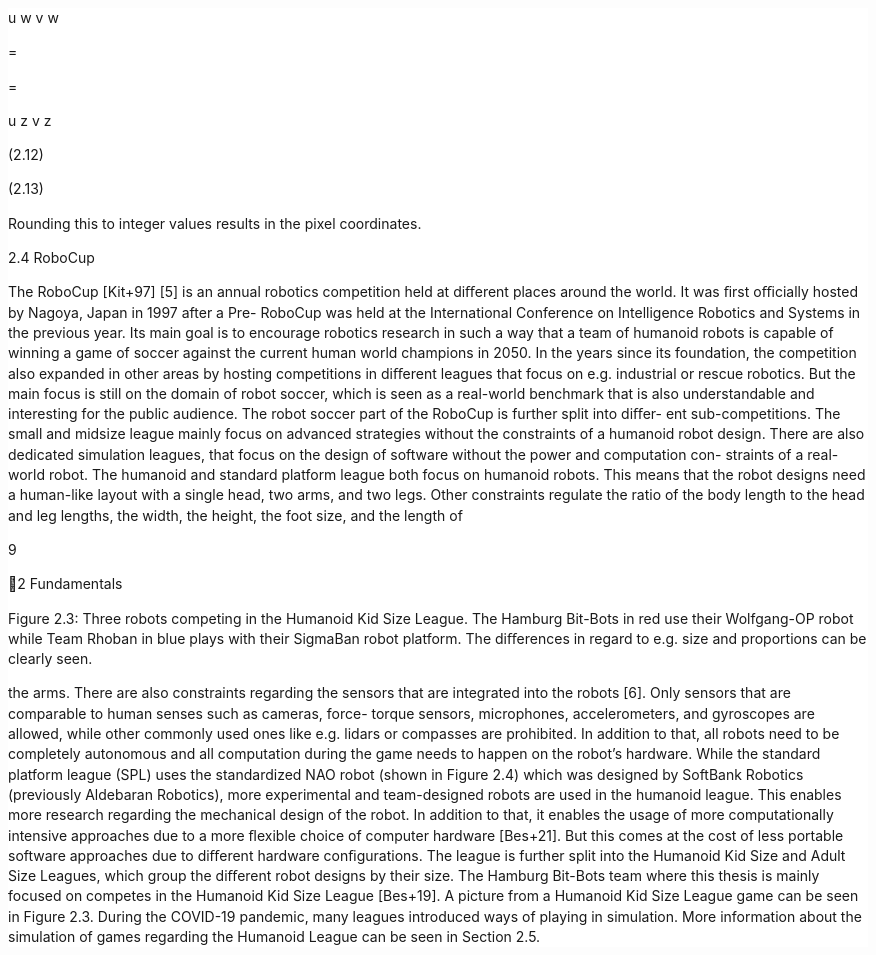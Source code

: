 u
w
v
w

=

=

u
z
v
z

(2.12)

(2.13)

Rounding this to integer values results in the pixel coordinates.

2.4 RoboCup

The RoboCup [Kit+97] [5] is an annual robotics competition held at diﬀerent places
around the world. It was ﬁrst oﬃcially hosted by Nagoya, Japan in 1997 after a Pre-
RoboCup was held at the International Conference on Intelligence Robotics and Systems
in the previous year. Its main goal is to encourage robotics research in such a way that
a team of humanoid robots is capable of winning a game of soccer against the current
human world champions in 2050. In the years since its foundation, the competition also
expanded in other areas by hosting competitions in diﬀerent leagues that focus on e.g.
industrial or rescue robotics. But the main focus is still on the domain of robot soccer,
which is seen as a real-world benchmark that is also understandable and interesting for
the public audience. The robot soccer part of the RoboCup is further split into diﬀer-
ent sub-competitions. The small and midsize league mainly focus on advanced strategies
without the constraints of a humanoid robot design. There are also dedicated simulation
leagues, that focus on the design of software without the power and computation con-
straints of a real-world robot. The humanoid and standard platform league both focus
on humanoid robots. This means that the robot designs need a human-like layout with
a single head, two arms, and two legs. Other constraints regulate the ratio of the body
length to the head and leg lengths, the width, the height, the foot size, and the length of

9

2 Fundamentals

Figure 2.3: Three robots competing in the Humanoid Kid Size League. The Hamburg
Bit-Bots in red use their Wolfgang-OP robot while Team Rhoban in blue
plays with their SigmaBan robot platform. The diﬀerences in regard to e.g.
size and proportions can be clearly seen.

the arms. There are also constraints regarding the sensors that are integrated into the
robots [6]. Only sensors that are comparable to human senses such as cameras, force-
torque sensors, microphones, accelerometers, and gyroscopes are allowed, while other
commonly used ones like e.g. lidars or compasses are prohibited. In addition to that, all
robots need to be completely autonomous and all computation during the game needs
to happen on the robot’s hardware. While the standard platform league (SPL) uses the
standardized NAO robot (shown in Figure 2.4) which was designed by SoftBank Robotics
(previously Aldebaran Robotics), more experimental and team-designed robots are used
in the humanoid league. This enables more research regarding the mechanical design of
the robot. In addition to that, it enables the usage of more computationally intensive
approaches due to a more ﬂexible choice of computer hardware [Bes+21]. But this comes
at the cost of less portable software approaches due to diﬀerent hardware conﬁgurations.
The league is further split into the Humanoid Kid Size and Adult Size Leagues, which
group the diﬀerent robot designs by their size. The Hamburg Bit-Bots team where this
thesis is mainly focused on competes in the Humanoid Kid Size League [Bes+19]. A
picture from a Humanoid Kid Size League game can be seen in Figure 2.3. During the
COVID-19 pandemic, many leagues introduced ways of playing in simulation. More
information about the simulation of games regarding the Humanoid League can be seen
in Section 2.5.
